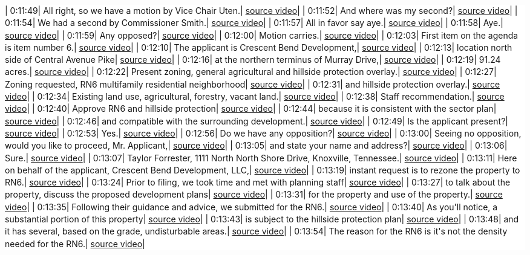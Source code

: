 | 0:11:49| All right, so we have a motion by Vice Chair Uten.| [source video](https://archive.org/details/planning-r-399-230511?start=709)|
| 0:11:52| And where was my second?| [source video](https://archive.org/details/planning-r-399-230511?start=712)|
| 0:11:54| We had a second by Commissioner Smith.| [source video](https://archive.org/details/planning-r-399-230511?start=714)|
| 0:11:57| All in favor say aye.| [source video](https://archive.org/details/planning-r-399-230511?start=717)|
| 0:11:58| Aye.| [source video](https://archive.org/details/planning-r-399-230511?start=718)|
| 0:11:59| Any opposed?| [source video](https://archive.org/details/planning-r-399-230511?start=719)|
| 0:12:00| Motion carries.| [source video](https://archive.org/details/planning-r-399-230511?start=720)|
| 0:12:03| First item on the agenda is item number 6.| [source video](https://archive.org/details/planning-r-399-230511?start=723)|
| 0:12:10| The applicant is Crescent Bend Development,| [source video](https://archive.org/details/planning-r-399-230511?start=730)|
| 0:12:13| location north side of Central Avenue Pike| [source video](https://archive.org/details/planning-r-399-230511?start=733)|
| 0:12:16| at the northern terminus of Murray Drive,| [source video](https://archive.org/details/planning-r-399-230511?start=736)|
| 0:12:19| 91.24 acres.| [source video](https://archive.org/details/planning-r-399-230511?start=739)|
| 0:12:22| Present zoning, general agricultural and hillside protection overlay.| [source video](https://archive.org/details/planning-r-399-230511?start=742)|
| 0:12:27| Zoning requested, RN6 multifamily residential neighborhood| [source video](https://archive.org/details/planning-r-399-230511?start=747)|
| 0:12:31| and hillside protection overlay.| [source video](https://archive.org/details/planning-r-399-230511?start=751)|
| 0:12:34| Existing land use, agricultural, forestry, vacant land.| [source video](https://archive.org/details/planning-r-399-230511?start=754)|
| 0:12:38| Staff recommendation.| [source video](https://archive.org/details/planning-r-399-230511?start=758)|
| 0:12:40| Approve RN6 and hillside protection| [source video](https://archive.org/details/planning-r-399-230511?start=760)|
| 0:12:44| because it is consistent with the sector plan| [source video](https://archive.org/details/planning-r-399-230511?start=764)|
| 0:12:46| and compatible with the surrounding development.| [source video](https://archive.org/details/planning-r-399-230511?start=766)|
| 0:12:49| Is the applicant present?| [source video](https://archive.org/details/planning-r-399-230511?start=769)|
| 0:12:53| Yes.| [source video](https://archive.org/details/planning-r-399-230511?start=773)|
| 0:12:56| Do we have any opposition?| [source video](https://archive.org/details/planning-r-399-230511?start=776)|
| 0:13:00| Seeing no opposition, would you like to proceed, Mr. Applicant,| [source video](https://archive.org/details/planning-r-399-230511?start=780)|
| 0:13:05| and state your name and address?| [source video](https://archive.org/details/planning-r-399-230511?start=785)|
| 0:13:06| Sure.| [source video](https://archive.org/details/planning-r-399-230511?start=786)|
| 0:13:07| Taylor Forrester, 1111 North North Shore Drive, Knoxville, Tennessee.| [source video](https://archive.org/details/planning-r-399-230511?start=787)|
| 0:13:11| Here on behalf of the applicant, Crescent Bend Development, LLC,| [source video](https://archive.org/details/planning-r-399-230511?start=791)|
| 0:13:19| instant request is to rezone the property to RN6.| [source video](https://archive.org/details/planning-r-399-230511?start=799)|
| 0:13:24| Prior to filing, we took time and met with planning staff| [source video](https://archive.org/details/planning-r-399-230511?start=804)|
| 0:13:27| to talk about the property, discuss the proposed development plans| [source video](https://archive.org/details/planning-r-399-230511?start=807)|
| 0:13:31| for the property and use of the property.| [source video](https://archive.org/details/planning-r-399-230511?start=811)|
| 0:13:35| Following their guidance and advice, we submitted for the RN6.| [source video](https://archive.org/details/planning-r-399-230511?start=815)|
| 0:13:40| As you'll notice, a substantial portion of this property| [source video](https://archive.org/details/planning-r-399-230511?start=820)|
| 0:13:43| is subject to the hillside protection plan| [source video](https://archive.org/details/planning-r-399-230511?start=823)|
| 0:13:48| and it has several, based on the grade, undisturbable areas.| [source video](https://archive.org/details/planning-r-399-230511?start=828)|
| 0:13:54| The reason for the RN6 is it's not the density needed for the RN6.| [source video](https://archive.org/details/planning-r-399-230511?start=834)|